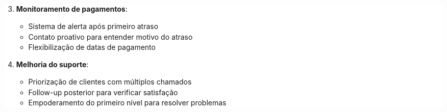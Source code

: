 3. **Monitoramento de pagamentos**:
   * Sistema de alerta após primeiro atraso
   * Contato proativo para entender motivo do atraso
   * Flexibilização de datas de pagamento

4. **Melhoria do suporte**:
   * Priorização de clientes com múltiplos chamados
   * Follow-up posterior para verificar satisfação
   * Empoderamento do primeiro nível para resolver problemas
